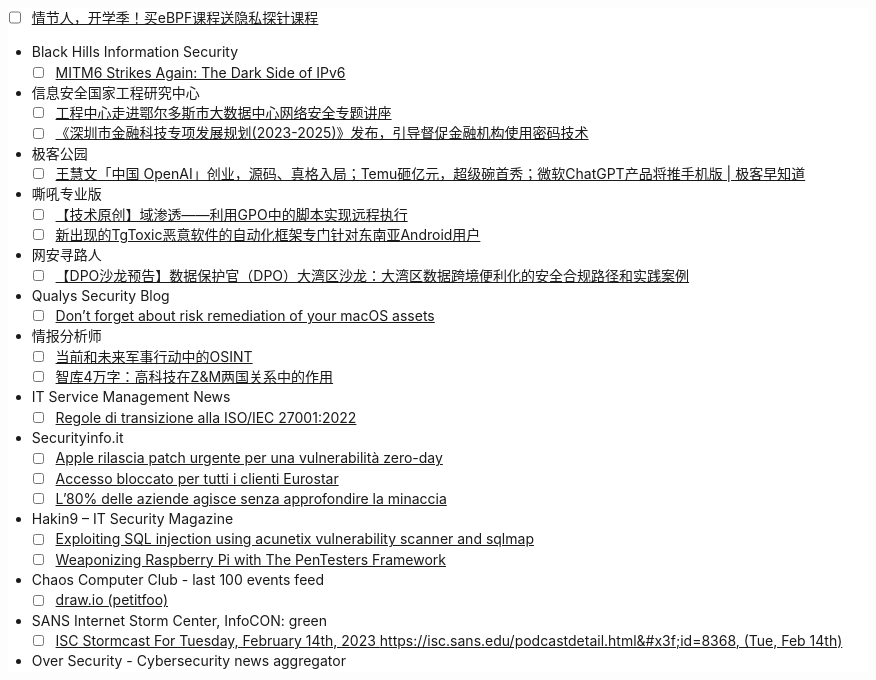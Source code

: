   - [ ] [情节人，开学季！买eBPF课程送隐私探针课程](https://mp.weixin.qq.com/s?__biz=MzU3MTY5MzQxMA==&mid=2247483962&idx=1&sn=d42df0a7c353e351cb0b895aa9f5638e&chksm=fcdd0237cbaa8b21346ad5a9bbdf56ae38de65afdbe615a630f44093390c5e4757fe8c432c60&scene=58&subscene=0#rd)
- Black Hills Information Security
  - [ ] [MITM6 Strikes Again: The Dark Side of IPv6](https://www.blackhillsinfosec.com/mitm6-strikes-again-the-dark-side-of-ipv6/)
- 信息安全国家工程研究中心
  - [ ] [工程中心走进鄂尔多斯市大数据中心网络安全专题讲座](https://mp.weixin.qq.com/s?__biz=MzU5OTQ0NzY3Ng==&mid=2247493168&idx=1&sn=b7ef328302a96966578e377df4825e0f&chksm=feb66723c9c1ee3585e33e12b96fb57acea3821ae08514c2e50fd8eafcccfc14ff364740a7ad&scene=58&subscene=0#rd)
  - [ ] [《深圳市金融科技专项发展规划(2023-2025)》发布，引导督促金融机构使用密码技术](https://mp.weixin.qq.com/s?__biz=MzU5OTQ0NzY3Ng==&mid=2247493168&idx=2&sn=6b3c5ad83b53233905398469ed04b31e&chksm=feb66723c9c1ee35b7b418b31a12e4c566782e4f370ca855fbb2bcd77ae5f6460da472d39ce0&scene=58&subscene=0#rd)
- 极客公园
  - [ ] [王慧文「中国 OpenAI」创业，源码、真格入局；Temu砸亿元，超级碗首秀；微软ChatGPT产品将推手机版  | 极客早知道](https://mp.weixin.qq.com/s?__biz=MTMwNDMwODQ0MQ==&mid=2652982888&idx=1&sn=74d2b315ffdff3c7c9a16aa77d9148a7&chksm=7e5433de4923bac8f57c6eeeeded15e56e006779a071e021eba27e785ba43e1a7bd3c0cd3383&scene=58&subscene=0#rd)
- 嘶吼专业版
  - [ ] [【技术原创】域渗透——利用GPO中的脚本实现远程执行](https://mp.weixin.qq.com/s?__biz=MzI0MDY1MDU4MQ==&mid=2247557453&idx=1&sn=e2d89ddc457681260c2519c921019c5b&chksm=e9143177de63b861d9cf22a5a4329e528ec9ca0c0c7b0c82697d9e4ae59e1e3cab2d6a98f2aa&scene=58&subscene=0#rd)
  - [ ] [新出现的TgToxic恶意软件的自动化框架专门针对东南亚Android用户](https://mp.weixin.qq.com/s?__biz=MzI0MDY1MDU4MQ==&mid=2247557453&idx=2&sn=79f8a3ed96bbbde456f9e9cc88360edd&chksm=e9143177de63b8614be47a530c46a8955443e777b41d9f81dd512a17fe1ec5a541558ec8c976&scene=58&subscene=0#rd)
- 网安寻路人
  - [ ] [【DPO沙龙预告】数据保护官（DPO）大湾区沙龙：大湾区数据跨境便利化的安全合规路径和实践案例](https://mp.weixin.qq.com/s?__biz=MzIxODM0NDU4MQ==&mid=2247499066&idx=1&sn=b5edb7a89b1e6b1b9e73c583844f43a4&chksm=97e940d0a09ec9c6e1fb675ecab0362fa54c6337c2f1ef0e120e19c15432ceec9ad02be732c4&scene=58&subscene=0#rd)
- Qualys Security Blog
  - [ ] [Don’t forget about risk remediation of your macOS assets](https://blog.qualys.com/category/product-tech)
- 情报分析师
  - [ ] [当前和未来军事行动中的OSINT](https://mp.weixin.qq.com/s?__biz=MzA3Mjc1MTkwOA==&mid=2650525646&idx=1&sn=87a429d43799c91714b767c3f8e1fd46&chksm=8716e185b06168933ebf5243ff9ea726e91945d8df51ecc9da52a0e5fc1654edd11fb966944b&scene=58&subscene=0#rd)
  - [ ] [智库4万字：高科技在Z&M两国关系中的作用](https://mp.weixin.qq.com/s?__biz=MzA3Mjc1MTkwOA==&mid=2650525646&idx=2&sn=103a8d793f5f0bc7ecdbbc867d738dd6&chksm=8716e185b061689325b22c67e9146f0c6f487081ff3eb1bf3ebaa75fb07c90b546c75932d0dc&scene=58&subscene=0#rd)
- IT Service Management News
  - [ ] [Regole di transizione alla ISO/IEC 27001:2022](http://blog.cesaregallotti.it/2023/02/regole-di-transizione-alla-isoiec.html)
- Securityinfo.it
  - [ ] [Apple rilascia patch urgente per una vulnerabilità zero-day](https://www.securityinfo.it/2023/02/14/apple-patch-vulnerabilita-zero-day/?utm_source=rss&utm_medium=rss&utm_campaign=apple-patch-vulnerabilita-zero-day)
  - [ ] [Accesso bloccato per tutti i clienti Eurostar](https://www.securityinfo.it/2023/02/14/accesso-bloccato-per-tutti-i-clienti-eurostar/?utm_source=rss&utm_medium=rss&utm_campaign=accesso-bloccato-per-tutti-i-clienti-eurostar)
  - [ ] [L’80% delle aziende agisce senza approfondire la minaccia](https://www.securityinfo.it/2023/02/14/l80-delle-aziende-agisce-senza-approfondire-la-minaccia/?utm_source=rss&utm_medium=rss&utm_campaign=l80-delle-aziende-agisce-senza-approfondire-la-minaccia)
- Hakin9 –  IT Security Magazine
  - [ ] [Exploiting SQL injection using acunetix vulnerability scanner and sqlmap](https://hakin9.org/exploiting-sql-injection-using-acunetix-vulnerability-scanner-and-sqlmap/)
  - [ ] [Weaponizing Raspberry Pi with The PenTesters Framework](https://hakin9.org/weaponizing-raspberry-pi-with-the-pentesters-framework/)
- Chaos Computer Club - last 100 events feed
  - [ ] [draw.io (petitfoo)](https://cdn.media.ccc.de/contributors/essen/petitfoo/h264-hd/petitfoo-55013-deu-drawio_hd.mp4)
- SANS Internet Storm Center, InfoCON: green
  - [ ] [ISC Stormcast For Tuesday, February 14th, 2023 https://isc.sans.edu/podcastdetail.html&#x3f;id=8368, (Tue, Feb 14th)](https://isc.sans.edu/diary/rss/29546)
- Over Security - Cybersecurity news aggregator